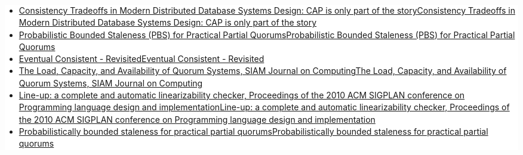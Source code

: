 * [<span data-ttu-id="e7d47-228">Consistency Tradeoffs in Modern Distributed Database Systems Design: CAP is only part of the story</span><span class="sxs-lookup"><span data-stu-id="e7d47-228">Consistency Tradeoffs in Modern Distributed Database Systems Design: CAP is only part of the story</span></span>](https://www.computer.org/web/csdl/index/-/csdl/mags/co/2012/02/mco2012020037-abs.html)
* [<span data-ttu-id="e7d47-229">Probabilistic Bounded Staleness (PBS) for Practical Partial Quorums</span><span class="sxs-lookup"><span data-stu-id="e7d47-229">Probabilistic Bounded Staleness (PBS) for Practical Partial Quorums</span></span>](http://vldb.org/pvldb/vol5/p776_peterbailis_vldb2012.pdf)
* [<span data-ttu-id="e7d47-230">Eventual Consistent - Revisited</span><span class="sxs-lookup"><span data-stu-id="e7d47-230">Eventual Consistent - Revisited</span></span>](http://allthingsdistributed.com/2008/12/eventually_consistent.html)
* [<span data-ttu-id="e7d47-231">The Load, Capacity, and Availability of Quorum Systems, SIAM Journal on Computing</span><span class="sxs-lookup"><span data-stu-id="e7d47-231">The Load, Capacity, and Availability of Quorum Systems, SIAM Journal on Computing</span></span>](http://epubs.siam.org/doi/abs/10.1137/S0097539795281232)
* [<span data-ttu-id="e7d47-232">Line-up: a complete and automatic linearizability checker, Proceedings of the 2010 ACM SIGPLAN conference on Programming language design and implementation</span><span class="sxs-lookup"><span data-stu-id="e7d47-232">Line-up: a complete and automatic linearizability checker, Proceedings of the 2010 ACM SIGPLAN conference on Programming language design and implementation</span></span>](http://dl.acm.org/citation.cfm?id=1806634)
* [<span data-ttu-id="e7d47-233">Probabilistically bounded staleness for practical partial quorums</span><span class="sxs-lookup"><span data-stu-id="e7d47-233">Probabilistically bounded staleness for practical partial quorums</span></span>](http://dl.acm.org/citation.cfm?id=2212359)
